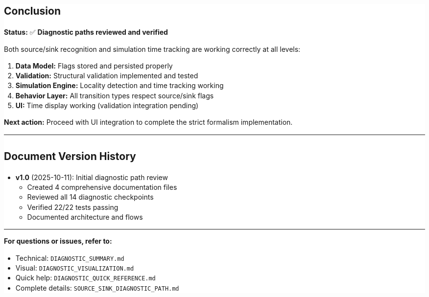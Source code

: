 
## Conclusion

**Status:** ✅ **Diagnostic paths reviewed and verified**

Both source/sink recognition and simulation time tracking are working correctly at all levels:

1. **Data Model:** Flags stored and persisted properly
2. **Validation:** Structural validation implemented and tested
3. **Simulation Engine:** Locality detection and time tracking working
4. **Behavior Layer:** All transition types respect source/sink flags
5. **UI:** Time display working (validation integration pending)

**Next action:** Proceed with UI integration to complete the strict formalism implementation.

---

## Document Version History

- **v1.0** (2025-10-11): Initial diagnostic path review
  - Created 4 comprehensive documentation files
  - Reviewed all 14 diagnostic checkpoints
  - Verified 22/22 tests passing
  - Documented architecture and flows

---

**For questions or issues, refer to:**
- Technical: `DIAGNOSTIC_SUMMARY.md`
- Visual: `DIAGNOSTIC_VISUALIZATION.md`
- Quick help: `DIAGNOSTIC_QUICK_REFERENCE.md`
- Complete details: `SOURCE_SINK_DIAGNOSTIC_PATH.md`
